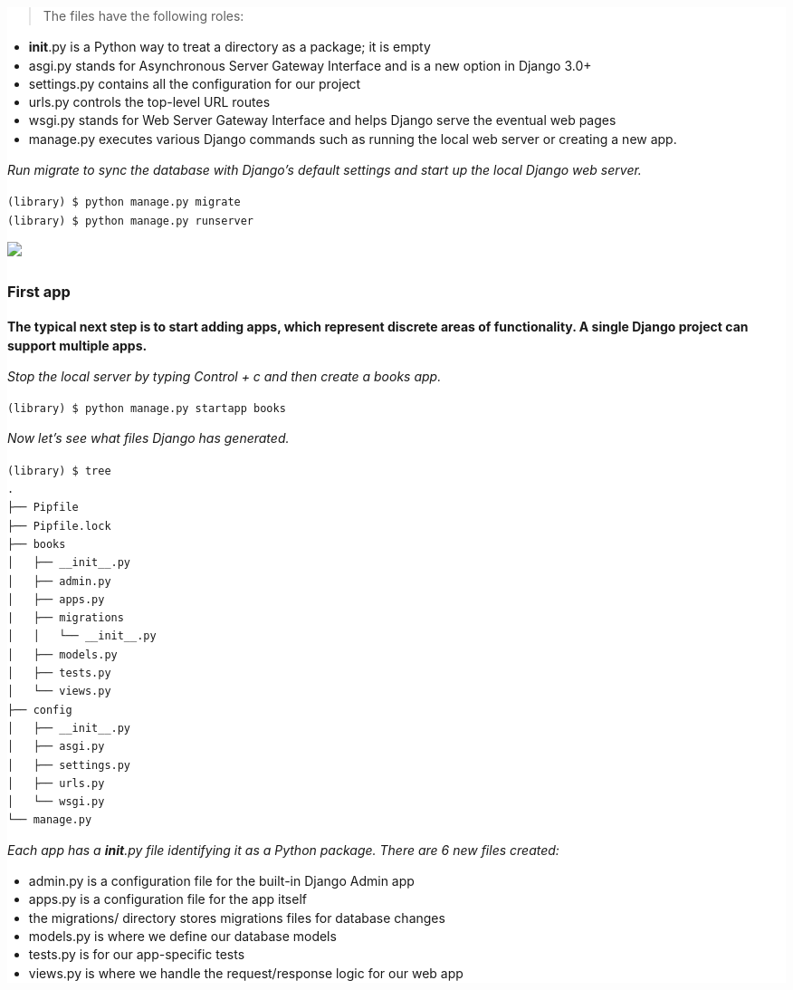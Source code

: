 > The files have the following roles:

* __init__.py is a Python way to treat a directory as a package; it is empty
* asgi.py stands for Asynchronous Server Gateway Interface and is a new option in Django 3.0+
* settings.py contains all the configuration for our project
* urls.py controls the top-level URL routes
* wsgi.py stands for Web Server Gateway Interface and helps Django serve the eventual web pages
* manage.py executes various Django commands such as running the local web server or creating a new app. 

*Run migrate to sync the database with Django’s default settings and start up the local Django web server.* 

    (library) $ python manage.py migrate
    (library) $ python manage.py runserver

![](https://djangoforapis.com/assets/images/00_welcome31.png)

### First app 

**The typical next step is to start adding apps, which represent discrete areas of functionality. A single Django project can support multiple apps.**

*Stop the local server by typing Control + c and then create a books app.*

    (library) $ python manage.py startapp books

*Now let’s see what files Django has generated.* 

    (library) $ tree
    .
    ├── Pipfile
    ├── Pipfile.lock
    ├── books
    │   ├── __init__.py
    │   ├── admin.py
    │   ├── apps.py   
    |   ├── migrations
    │   │   └── __init__.py
    │   ├── models.py
    │   ├── tests.py
    │   └── views.py
    ├── config
    │   ├── __init__.py
    │   ├── asgi.py
    │   ├── settings.py
    │   ├── urls.py
    │   └── wsgi.py
    └── manage.py

*Each app has a __init__.py file identifying it as a Python package. There are 6 new files created:* 

* admin.py is a configuration file for the built-in Django Admin app
* apps.py is a configuration file for the app itself
* the migrations/ directory stores migrations files for database changes
* models.py is where we define our database models
* tests.py is for our app-specific tests
* views.py is where we handle the request/response logic for our web app
